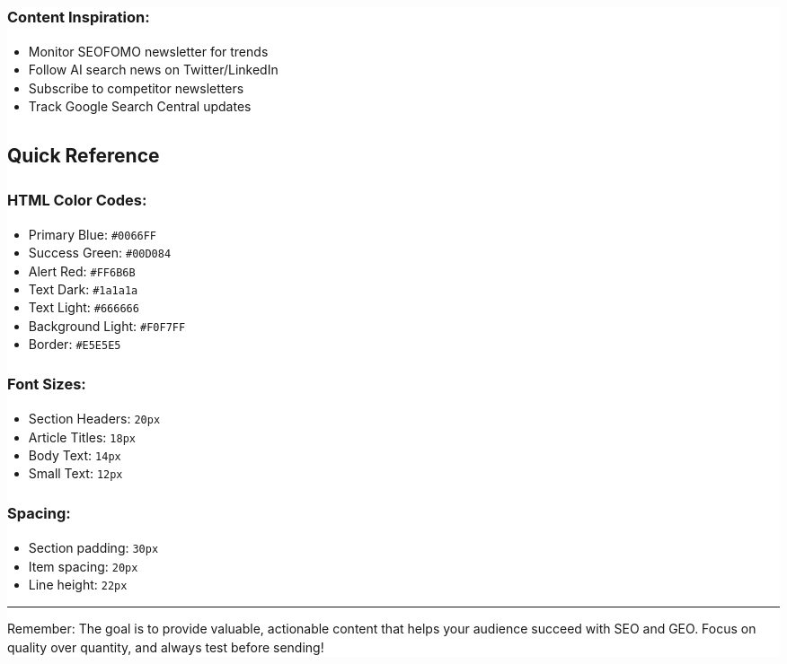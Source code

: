 ### Content Inspiration:

- Monitor SEOFOMO newsletter for trends
- Follow AI search news on Twitter/LinkedIn
- Subscribe to competitor newsletters
- Track Google Search Central updates

## Quick Reference

### HTML Color Codes:

- Primary Blue: `#0066FF`
- Success Green: `#00D084`
- Alert Red: `#FF6B6B`
- Text Dark: `#1a1a1a`
- Text Light: `#666666`
- Background Light: `#F0F7FF`
- Border: `#E5E5E5`

### Font Sizes:

- Section Headers: `20px`
- Article Titles: `18px`
- Body Text: `14px`
- Small Text: `12px`

### Spacing:

- Section padding: `30px`
- Item spacing: `20px`
- Line height: `22px`

---

Remember: The goal is to provide valuable, actionable content that helps your audience succeed with SEO and GEO. Focus on quality over quantity, and always test before sending!
